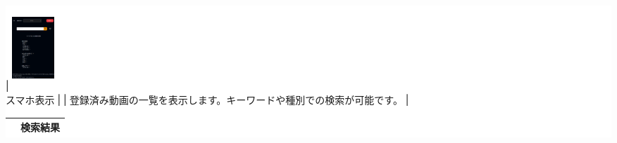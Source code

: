 | <img src="doc/screenshots/top-sp.png" width="60" height="120" /><br> スマホ表示  |
| 登録済み動画の一覧を表示します。キーワードや種別での検索が可能です。  |

| 　検索結果 |
| ---- |